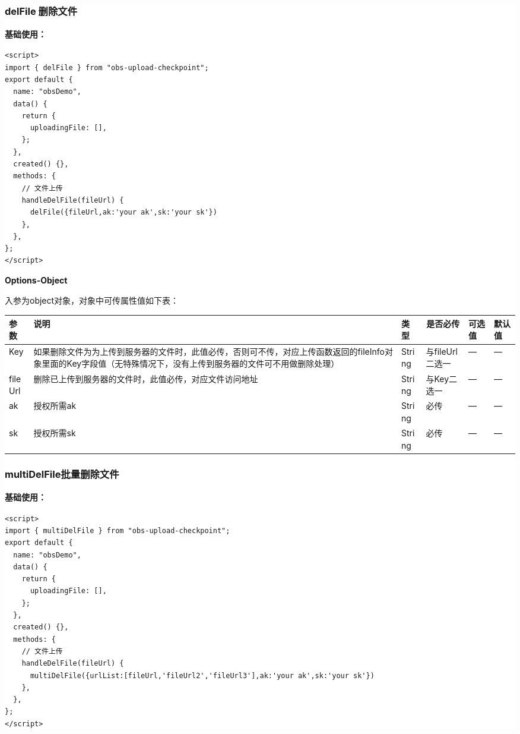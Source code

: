 ### delFile 删除文件

**基础使用：**

```
<script>
import { delFile } from "obs-upload-checkpoint";
export default {
  name: "obsDemo",
  data() {
    return {
      uploadingFile: [],
    };
  },
  created() {},
  methods: {
    // 文件上传
    handleDelFile(fileUrl) {
      delFile({fileUrl,ak:'your ak',sk:'your sk'})
    },
  },
};
</script>
```

**Options-Object**

入参为object对象，对象中可传属性值如下表：

|参数|说明|类型|是否必传|可选值|默认值|
|:--|:--|:--|--|:--|:--|
|Key|如果删除文件为为上传到服务器的文件时，此值必传，否则可不传，对应上传函数返回的fileInfo对象里面的Key字段值（无特殊情况下，没有上传到服务器的文件可不用做删除处理）|String|与fileUrl二选一|—|—|
|fileUrl|删除已上传到服务器的文件时，此值必传，对应文件访问地址|String|与Key二选一|—|—|
|ak|授权所需ak|String|必传|—|—|
|sk|授权所需sk|String|必传|—|—|

### multiDelFile批量删除文件

**基础使用：**

```
<script>
import { multiDelFile } from "obs-upload-checkpoint";
export default {
  name: "obsDemo",
  data() {
    return {
      uploadingFile: [],
    };
  },
  created() {},
  methods: {
    // 文件上传
    handleDelFile(fileUrl) {
      multiDelFile({urlList:[fileUrl,'fileUrl2','fileUrl3'],ak:'your ak',sk:'your sk'})
    },
  },
};
</script>
```
